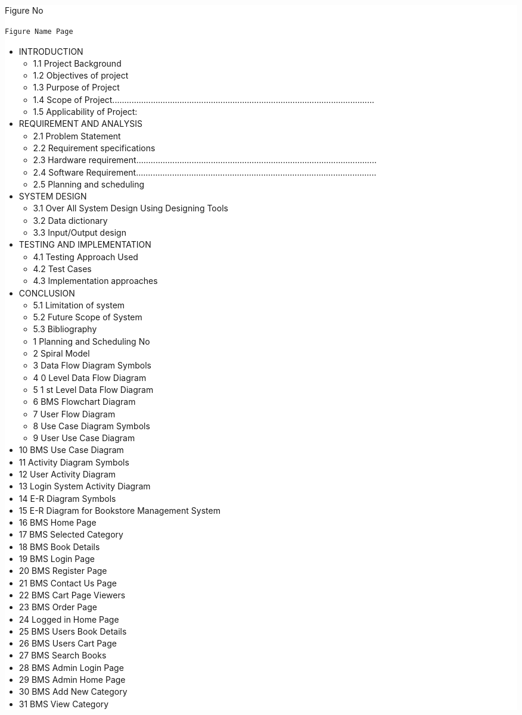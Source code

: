 Figure
No

```
Figure Name Page
```

- INTRODUCTION
   - 1.1 Project Background
   - 1.2 Objectives of project
   - 1.3 Purpose of Project
   - 1.4 Scope of Project.............................................................................................................
   - 1.5 Applicability of Project:
- REQUIREMENT AND ANALYSIS
   - 2.1 Problem Statement
   - 2.2 Requirement specifications
   - 2.3 Hardware requirement....................................................................................................
   - 2.4 Software Requirement....................................................................................................
   - 2.5 Planning and scheduling
- SYSTEM DESIGN
   - 3.1 Over All System Design Using Designing Tools
   - 3.2 Data dictionary
   - 3.3 Input/Output design
- TESTING AND IMPLEMENTATION
   - 4.1 Testing Approach Used
   - 4.2 Test Cases
   - 4.3 Implementation approaches
- CONCLUSION
   - 5.1 Limitation of system
   - 5.2 Future Scope of System
   - 5.3 Bibliography
   - 1 Planning and Scheduling No
   - 2 Spiral Model
   - 3 Data Flow Diagram Symbols
   - 4 0 Level Data Flow Diagram
   - 5 1 st Level Data Flow Diagram
   - 6 BMS Flowchart Diagram
   - 7 User Flow Diagram
   - 8 Use Case Diagram Symbols
   - 9 User Use Case Diagram
- 10 BMS Use Case Diagram
- 11 Activity Diagram Symbols
- 12 User Activity Diagram
- 13 Login System Activity Diagram
- 14 E-R Diagram Symbols
- 15 E-R Diagram for Bookstore Management System
- 16 BMS Home Page
- 17 BMS Selected Category
- 18 BMS Book Details
- 19 BMS Login Page
- 20 BMS Register Page
- 21 BMS Contact Us Page
- 22 BMS Cart Page Viewers
- 23 BMS Order Page
- 24 Logged in Home Page
- 25 BMS Users Book Details
- 26 BMS Users Cart Page
- 27 BMS Search Books
- 28 BMS Admin Login Page
- 29 BMS Admin Home Page
- 30 BMS Add New Category
- 31 BMS View Category